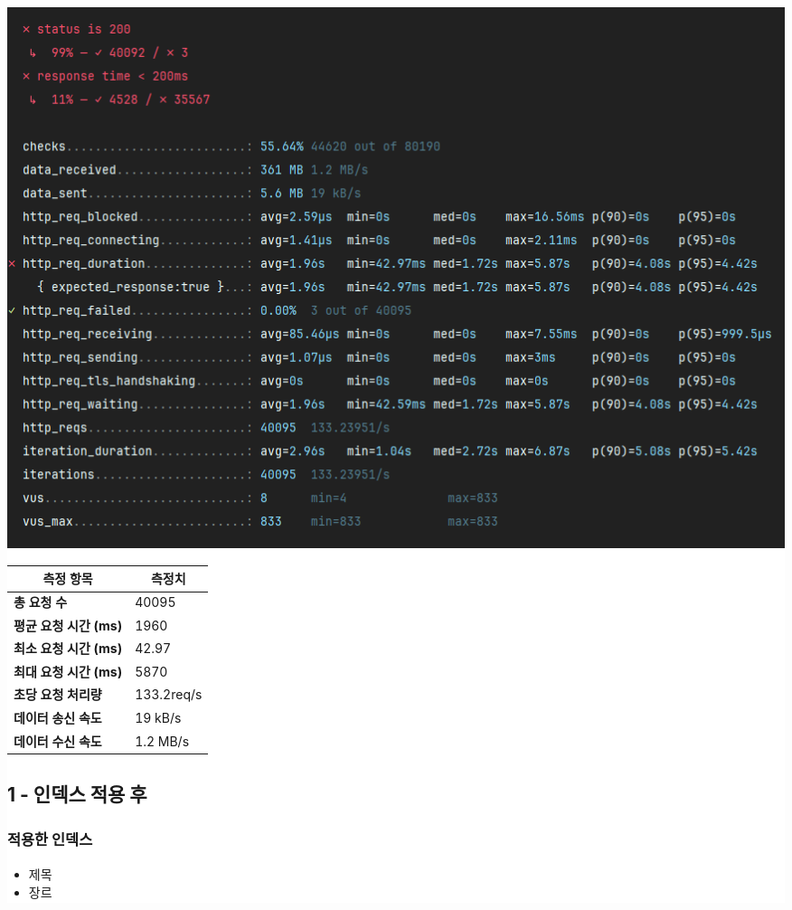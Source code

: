 ![img.png](test0.png)

| 측정 항목 | 측정치 |   
| --- | --- |
| **총 요청 수** | 40095 |
| **평균 요청 시간 (ms)** | 1960 |
| **최소 요청 시간 (ms)** | 42.97 |
| **최대 요청 시간 (ms)** | 5870 | 
| **초당 요청 처리량** | 133.2req/s |
| **데이터 송신 속도** | 19 kB/s | 
| **데이터 수신 속도** | 1.2 MB/s |

## 1 - 인덱스 적용 후

### 적용한 인덱스
 - 제목
 - 장르
